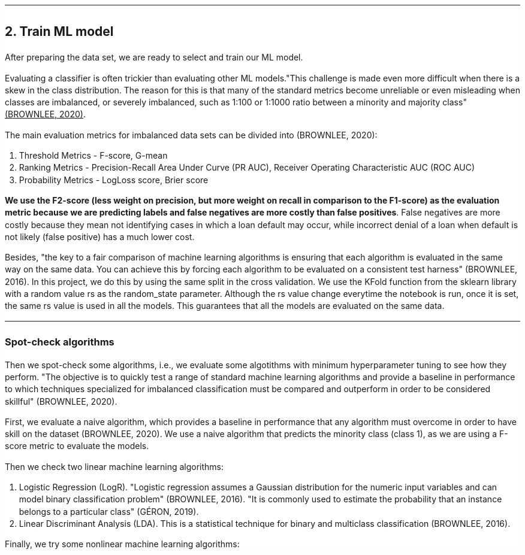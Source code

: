 ----------

## 2. Train ML model

After preparing the data set, we are ready to select and train our ML model.

Evaluating a classifier is often trickier than evaluating other ML models."This challenge is made even more difficult when there is a skew in the class distribution. The reason for this is that many of the standard metrics become unreliable or even misleading when classes are imbalanced, or severely imbalanced, such as 1:100 or 1:1000 ratio between a minority and majority class" [(BROWNLEE, 2020)](https://machinelearningmastery.com/imbalanced-classification-with-python/).

The main evaluation metrics for imbalanced data sets can be divided into (BROWNLEE, 2020):

1. Threshold Metrics - F-score, G-mean 
2. Ranking Metrics - Precision-Recall Area Under Curve (PR AUC), Receiver Operating Characteristic AUC (ROC AUC)
3. Probability Metrics - LogLoss score, Brier score

**We use the F2-score (less weight on precision, but more weight on recall in comparison to the F1-score) as the evaluation metric because we are predicting labels and false negatives are more costly than false positives**. False negatives are more costly because they mean not identifying cases in which a loan default may occur, while incorrect denial of a loan when default is not likely (false positive) has a much lower cost. 

Besides, "the key to a fair comparison of machine learning algorithms is ensuring that each algorithm is evaluated in the same way on the same data. You can achieve this by forcing each algorithm to be evaluated on a consistent test harness" (BROWNLEE, 2016). In this project, we do this by using the same split in the cross validation. We use the KFold function from the sklearn library with a random value rs as the random_state parameter. Although the rs value change everytime the notebook is run, once it is set, the same rs value is used in all the models. This guarantees that all the models are evaluated on the same data. 

--------

### Spot-check algorithms

Then we spot-check some algorithms, i.e., we evaluate some algotithms with minimum hyperparameter tuning to see  how they perform. "The objective is to quickly test a range of standard machine learning algorithms and provide a baseline in performance to which techniques specialized for imbalanced classification must be compared and outperform in order to be considered skillful" (BROWNLEE, 2020).

First, we evaluate a naive algorithm, which provides a baseline in performance that any algorithm must overcome in order to have skill on the dataset (BROWNLEE, 2020). We use a naive algorithm that predicts the minority class (class 1), as we are using a F-score metric to evaluate the models.

Then we check two linear machine learning algorithms:

1. Logistic Regression (LogR). "Logistic regression assumes a Gaussian distribution for the numeric input variables and can model binary classification problem" (BROWNLEE, 2016). "It is commonly used to estimate the probability that an instance belongs to a particular class" (GÉRON, 2019).
2. Linear Discriminant Analysis (LDA). This is a statistical technique for binary and multiclass classification (BROWNLEE, 2016).

Finally, we try some nonlinear machine learning algorithms:
